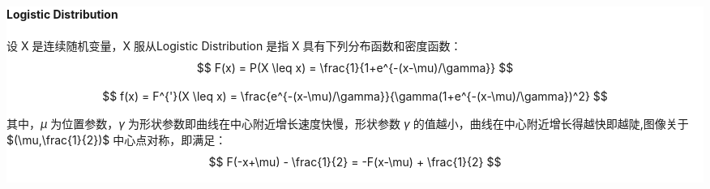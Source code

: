 #### Logistic Distribution

设 X 是连续随机变量，X 服从Logistic Distribution 是指 X 具有下列分布函数和密度函数：
$$
F(x) = P(X \leq x) = \frac{1}{1+e^{-(x-\mu)/\gamma}}
$$

$$
f(x) = F^{'}(X \leq x) = \frac{e^{-(x-\mu)/\gamma}}{\gamma(1+e^{-(x-\mu)/\gamma})^2}
$$

其中，$\mu$ 为位置参数，$\gamma$ 为形状参数即曲线在中心附近增长速度快慢，形状参数 $\gamma$ 的值越小，曲线在中心附近增长得越快即越陡,图像关于 $(\mu,\frac{1}{2})$ 中心点对称，即满足：
$$
F(-x+\mu) - \frac{1}{2} = -F(x-\mu) + \frac{1}{2}
$$



| |    |      |
| ------------------------------------- | ---- | ---- |